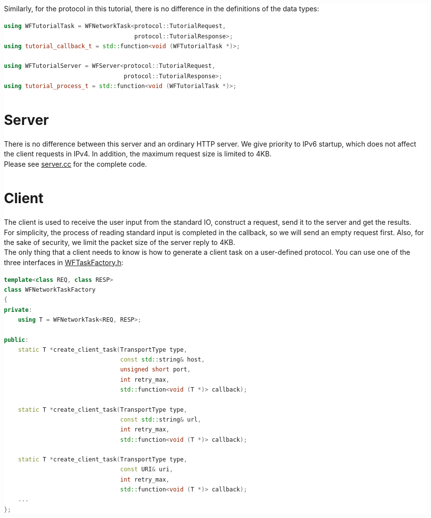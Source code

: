 Similarly, for the protocol in this tutorial, there is no difference in the definitions of the data types:

~~~cpp
using WFTutorialTask = WFNetworkTask<protocol::TutorialRequest,
                                     protocol::TutorialResponse>;
using tutorial_callback_t = std::function<void (WFTutorialTask *)>;

using WFTutorialServer = WFServer<protocol::TutorialRequest,
                                  protocol::TutorialResponse>;
using tutorial_process_t = std::function<void (WFTutorialTask *)>;
~~~

# Server

There is no difference between this server and an ordinary HTTP server. We give priority to IPv6 startup, which does not affect the client requests in IPv4. In addition, the maximum request size is limited to 4KB.   
Please see [server.cc](../tutorial/tutorial-10-user_defined_protocol/server.cc) for the complete code.

# Client

The client is used to receive the user input from  the standard IO, construct a request, send it to the server and get the results.   
For simplicity, the process of reading standard input is completed in the callback, so we will send an empty request first. Also, for the sake of security, we limit the packet size of the server reply to 4KB.   
The only thing that a client needs to know is how to generate a client task on a user-defined protocol. You can use one of the three interfaces in [WFTaskFactory.h](../src/factory/WFTaskFactory.h):

~~~cpp
template<class REQ, class RESP>
class WFNetworkTaskFactory
{
private:
    using T = WFNetworkTask<REQ, RESP>;

public:
    static T *create_client_task(TransportType type,
                                 const std::string& host,
                                 unsigned short port,
                                 int retry_max,
                                 std::function<void (T *)> callback);

    static T *create_client_task(TransportType type,
                                 const std::string& url,
                                 int retry_max,
                                 std::function<void (T *)> callback);

    static T *create_client_task(TransportType type,
                                 const URI& uri,
                                 int retry_max,
                                 std::function<void (T *)> callback);
    ...
};
~~~
